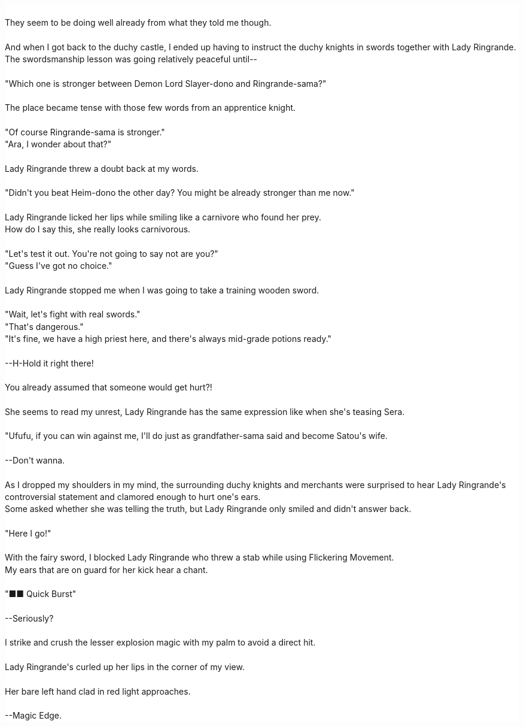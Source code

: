 <br/>
They seem to be doing well already from what they told me though.<br/>
<br/>
And when I got back to the duchy castle, I ended up having to instruct the duchy knights in swords together with Lady Ringrande.<br/>
The swordsmanship lesson was going relatively peaceful until--<br/>
<br/>
"Which one is stronger between Demon Lord Slayer-dono and Ringrande-sama?"<br/>
<br/>
The place became tense with those few words from an apprentice knight.<br/>
<br/>
"Of course Ringrande-sama is stronger."<br/>
"Ara, I wonder about that?"<br/>
<br/>
Lady Ringrande threw a doubt back at my words.<br/>
<br/>
"Didn't you beat Heim-dono the other day? You might be already stronger than me now."<br/>
<br/>
Lady Ringrande licked her lips while smiling like a carnivore who found her prey.<br/>
How do I say this, she really looks carnivorous.<br/>
<br/>
"Let's test it out. You're not going to say not are you?"<br/>
"Guess I've got no choice."<br/>
<br/>
Lady Ringrande stopped me when I was going to take a training wooden sword.<br/>
<br/>
"Wait, let's fight with real swords."<br/>
"That's dangerous."<br/>
"It's fine, we have a high priest here, and there's always mid-grade potions ready."<br/>
<br/>
--H-Hold it right there!<br/>
<br/>
You already assumed that someone would get hurt?!<br/>
<br/>
She seems to read my unrest, Lady Ringrande has the same expression like when she's teasing Sera.<br/>
<br/>
"Ufufu, if you can win against me, I'll do just as grandfather-sama said and become Satou's wife.<br/>
<br/>
--Don't wanna.<br/>
<br/>
As I dropped my shoulders in my mind, the surrounding duchy knights and merchants were surprised to hear Lady Ringrande's controversial statement and clamored enough to hurt one's ears.<br/>
Some asked whether she was telling the truth, but Lady Ringrande only smiled and didn't answer back.<br/>
<br/>
"Here I go!"<br/>
<br/>
With the fairy sword, I blocked Lady Ringrande who threw a stab while using Flickering Movement.<br/>
My ears that are on guard for her kick hear a chant.<br/>
<br/>
"■■ Quick Burst"<br/>
<br/>
--Seriously?<br/>
<br/>
I strike and crush the lesser explosion magic with my palm to avoid a direct hit.<br/>
<br/>
Lady Ringrande's curled up her lips in the corner of my view.<br/>
<br/>
Her bare left hand clad in red light approaches.<br/>
<br/>
--Magic Edge.<br/>